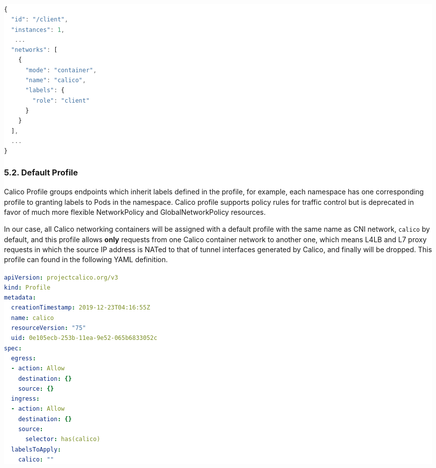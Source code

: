 ```js
{
  "id": "/client",
  "instances": 1,
   ...
  "networks": [
    {
      "mode": "container",
      "name": "calico",
      "labels": {
        "role": "client"
      }
    }
  ],
  ...
}
```

### 5.2. Default Profile

Calico Profile groups endpoints which inherit labels defined in the profile, for example, each namespace has one corresponding profile to granting labels to Pods in the namespace. Calico profile supports policy rules for traffic control but is deprecated in favor of much more flexible NetworkPolicy and GlobalNetworkPolicy resources.

In our case, all Calico networking containers will be assigned with a default profile with the same name as CNI network, `calico` by default, and this profile allows **only** requests from one Calico container network to another one,  which means L4LB and L7 proxy requests in which the source IP address is NATed to that of tunnel interfaces generated by Calico, and finally will be dropped. This profile can found in the following YAML definition.

```yaml
apiVersion: projectcalico.org/v3
kind: Profile
metadata:
  creationTimestamp: 2019-12-23T04:16:55Z
  name: calico
  resourceVersion: "75"
  uid: 0e105ecb-253b-11ea-9e52-065b6833052c
spec:
  egress:
  - action: Allow
    destination: {}
    source: {}
  ingress:
  - action: Allow
    destination: {}
    source:
      selector: has(calico)
  labelsToApply:
    calico: ""
```

